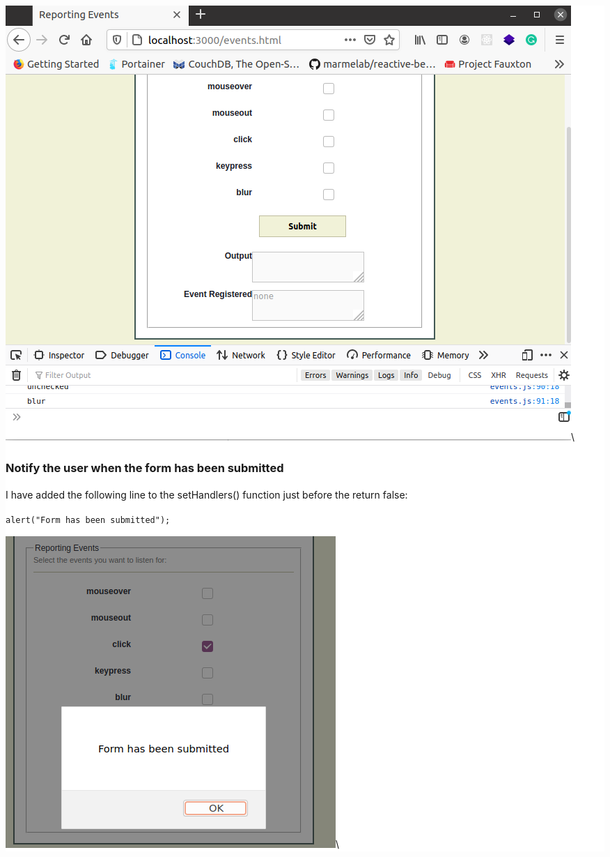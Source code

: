 ![unblur.png](./readmefiles/unblur.png)\

### Notify the user when the form has been submitted

I have added the following line to the setHandlers() function just before the return false:

```
alert("Form has been submitted");
```
![submitted.png](./readmefiles/submitted.png)\
